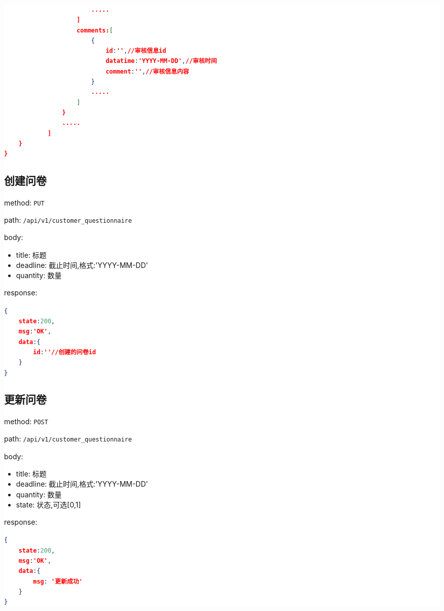 ```json
                        .....
                    ]
                    comments:[
                        {
                            id:'',//审核信息id
                            datatime:'YYYY-MM-DD',//审核时间
                            comment:'',//审核信息内容
                        }
                        .....
                    ]
                }
                .....
            ]
    }
}
```

## 创建问卷

method: `PUT`

path: `/api/v1/customer_questionnaire`

body:
- title: 标题
- deadline: 截止时间,格式:'YYYY-MM-DD'
- quantity: 数量

response:
```json
{
    state:200,
    msg:'OK',
    data:{
        id:''//创建的问卷id
    }
}
```

## 更新问卷

method: `POST`

path: `/api/v1/customer_questionnaire`

body:
- title: 标题
- deadline: 截止时间,格式:'YYYY-MM-DD'
- quantity: 数量
- state: 状态,可选[0,1]

response:
```json
{
    state:200,
    msg:'OK',
    data:{
        msg: '更新成功'
    }
}
```
